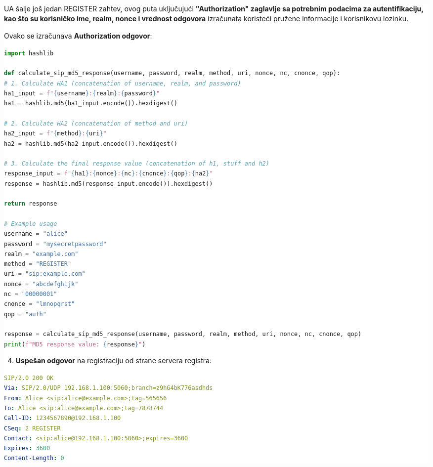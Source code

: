 UA šalje još jedan REGISTER zahtev, ovog puta uključujući **"Authorization" zaglavlje sa potrebnim podacima za autentifikaciju, kao što su korisničko ime, realm, nonce i vrednost odgovora** izračunata koristeći pružene informacije i korisnikovu lozinku.

Ovako se izračunava **Authorization odgovor**:

```python
import hashlib

def calculate_sip_md5_response(username, password, realm, method, uri, nonce, nc, cnonce, qop):
# 1. Calculate HA1 (concatenation of username, realm, and password)
ha1_input = f"{username}:{realm}:{password}"
ha1 = hashlib.md5(ha1_input.encode()).hexdigest()

# 2. Calculate HA2 (concatenation of method and uri)
ha2_input = f"{method}:{uri}"
ha2 = hashlib.md5(ha2_input.encode()).hexdigest()

# 3. Calculate the final response value (concatenation of h1, stuff and h2)
response_input = f"{ha1}:{nonce}:{nc}:{cnonce}:{qop}:{ha2}"
response = hashlib.md5(response_input.encode()).hexdigest()

return response

# Example usage
username = "alice"
password = "mysecretpassword"
realm = "example.com"
method = "REGISTER"
uri = "sip:example.com"
nonce = "abcdefghijk"
nc = "00000001"
cnonce = "lmnopqrst"
qop = "auth"

response = calculate_sip_md5_response(username, password, realm, method, uri, nonce, nc, cnonce, qop)
print(f"MD5 response value: {response}")
```

4. **Uspešan odgovor** na registraciju od strane servera registra:

```yaml
SIP/2.0 200 OK
Via: SIP/2.0/UDP 192.168.1.100:5060;branch=z9hG4bK776asdhds
From: Alice <sip:alice@example.com>;tag=565656
To: Alice <sip:alice@example.com>;tag=7878744
Call-ID: 1234567890@192.168.1.100
CSeq: 2 REGISTER
Contact: <sip:alice@192.168.1.100:5060>;expires=3600
Expires: 3600
Content-Length: 0
```
